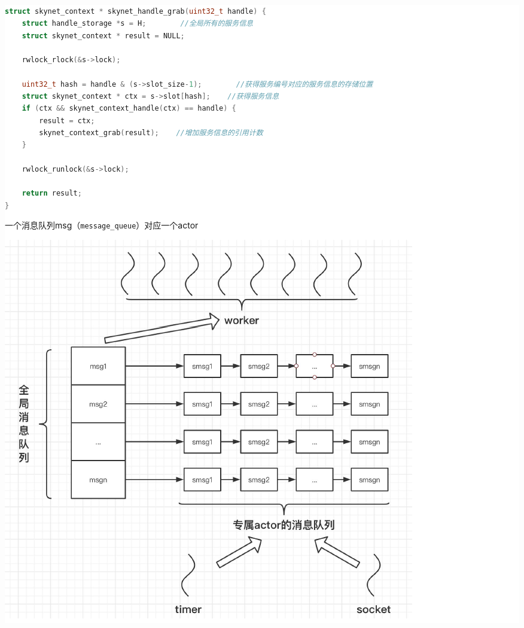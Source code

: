 ```c
struct skynet_context * skynet_handle_grab(uint32_t handle) {
    struct handle_storage *s = H;        //全局所有的服务信息
    struct skynet_context * result = NULL;

    rwlock_rlock(&s->lock);

    uint32_t hash = handle & (s->slot_size-1);        //获得服务编号对应的服务信息的存储位置
    struct skynet_context * ctx = s->slot[hash];    //获得服务信息
    if (ctx && skynet_context_handle(ctx) == handle) {
        result = ctx;
        skynet_context_grab(result);    //增加服务信息的引用计数
    }

    rwlock_runlock(&s->lock);

    return result;
}
```

一个消息队列msg（`message_queue`）对应一个actor

<img src="..\..\pic\skynet_msg.png" alt="skynet_msg" style="zoom:100%;" />
